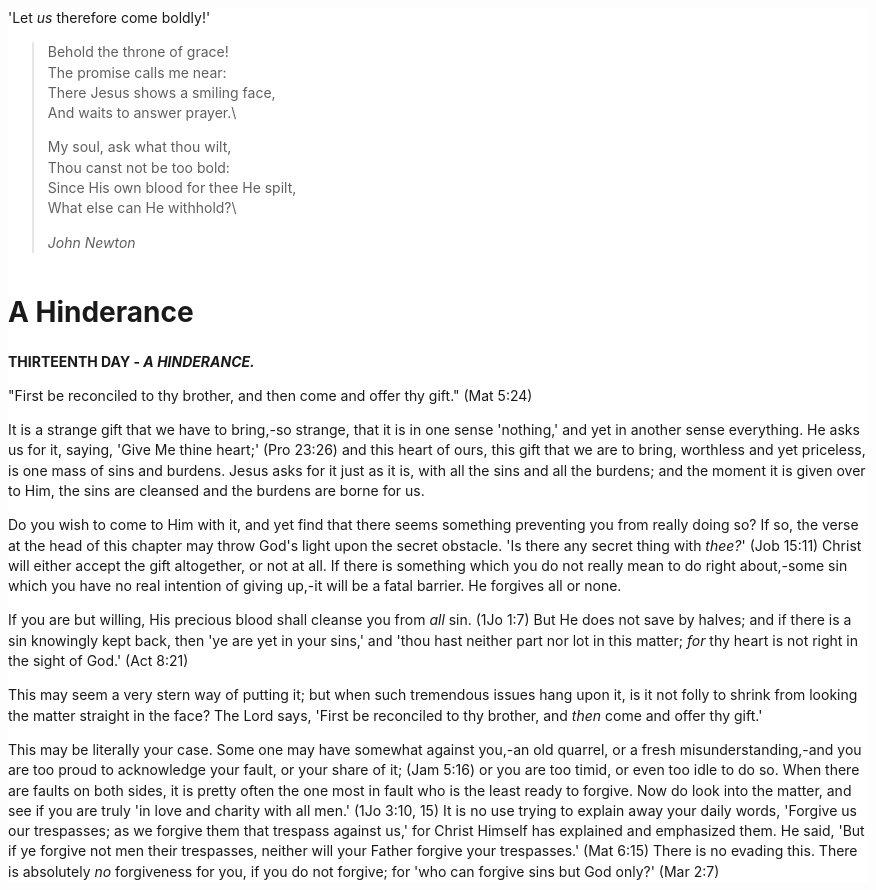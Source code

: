 'Let *us* therefore come boldly!'

> Behold the throne of grace!\
>  The promise calls me near:\
>  There Jesus shows a smiling face,\
>  And waits to answer prayer.\
>
> My soul, ask what thou wilt,\
>  Thou canst not be too bold:\
>  Since His own blood for thee He spilt,\
>  What else can He withhold?\
>
> *John Newton*
# A Hinderance

**THIRTEENTH DAY - *A HINDERANCE.***

"First be reconciled to thy brother, and then come and offer thy gift."
(Mat 5:24)

It is a strange gift that we have to bring,-so strange, that it is in
one sense 'nothing,' and yet in another sense everything. He asks us for
it, saying, 'Give Me thine heart;' (Pro 23:26) and this heart of ours,
this gift that we are to bring, worthless and yet priceless, is one mass
of sins and burdens. Jesus asks for it just as it is, with all the sins
and all the burdens; and the moment it is given over to Him, the sins
are cleansed and the burdens are borne for us.

Do you wish to come to Him with it, and yet find that there seems
something preventing you from really doing so? If so, the verse at the
head of this chapter may throw God's light upon the secret obstacle. 'Is
there any secret thing with *thee?*' (Job 15:11) Christ will either
accept the gift altogether, or not at all. If there is something which
you do not really mean to do right about,-some sin which you have no
real intention of giving up,-it will be a fatal barrier. He forgives all
or none.

If you are but willing, His precious blood shall cleanse you from *all*
sin. (1Jo 1:7) But He does not save by halves; and if there is a sin
knowingly kept back, then 'ye are yet in your sins,' and 'thou hast
neither part nor lot in this matter; *for* thy heart is not right in the
sight of God.' (Act 8:21)

This may seem a very stern way of putting it; but when such tremendous
issues hang upon it, is it not folly to shrink from looking the matter
straight in the face? The Lord says, 'First be reconciled to thy
brother, and *then* come and offer thy gift.'

This may be literally your case. Some one may have somewhat against
you,-an old quarrel, or a fresh misunderstanding,-and you are too proud
to acknowledge your fault, or your share of it; (Jam 5:16) or you are
too timid, or even too idle to do so. When there are faults on both
sides, it is pretty often the one most in fault who is the least ready
to forgive. Now do look into the matter, and see if you are truly 'in
love and charity with all men.' (1Jo 3:10, 15) It is no use trying to
explain away your daily words, 'Forgive us our trespasses; as we forgive
them that trespass against us,' for Christ Himself has explained and
emphasized them. He said, 'But if ye forgive not men their trespasses,
neither will your Father forgive your trespasses.' (Mat 6:15) There is
no evading this. There is absolutely *no* forgiveness for you, if you do
not forgive; for 'who can forgive sins but God only?' (Mar 2:7)
